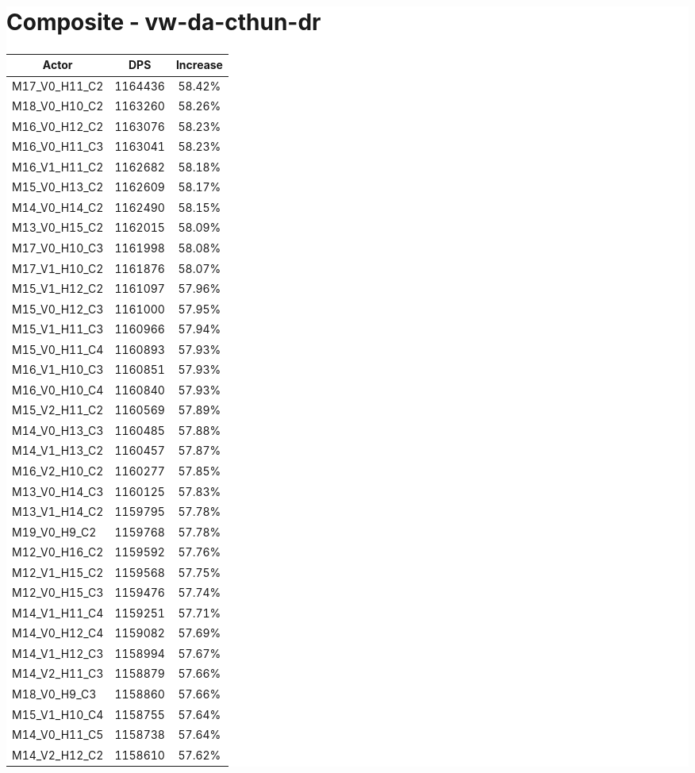 # Composite - vw-da-cthun-dr
| Actor | DPS | Increase |
|---|:---:|:---:|
|M17_V0_H11_C2|1164436|58.42%|
|M18_V0_H10_C2|1163260|58.26%|
|M16_V0_H12_C2|1163076|58.23%|
|M16_V0_H11_C3|1163041|58.23%|
|M16_V1_H11_C2|1162682|58.18%|
|M15_V0_H13_C2|1162609|58.17%|
|M14_V0_H14_C2|1162490|58.15%|
|M13_V0_H15_C2|1162015|58.09%|
|M17_V0_H10_C3|1161998|58.08%|
|M17_V1_H10_C2|1161876|58.07%|
|M15_V1_H12_C2|1161097|57.96%|
|M15_V0_H12_C3|1161000|57.95%|
|M15_V1_H11_C3|1160966|57.94%|
|M15_V0_H11_C4|1160893|57.93%|
|M16_V1_H10_C3|1160851|57.93%|
|M16_V0_H10_C4|1160840|57.93%|
|M15_V2_H11_C2|1160569|57.89%|
|M14_V0_H13_C3|1160485|57.88%|
|M14_V1_H13_C2|1160457|57.87%|
|M16_V2_H10_C2|1160277|57.85%|
|M13_V0_H14_C3|1160125|57.83%|
|M13_V1_H14_C2|1159795|57.78%|
|M19_V0_H9_C2|1159768|57.78%|
|M12_V0_H16_C2|1159592|57.76%|
|M12_V1_H15_C2|1159568|57.75%|
|M12_V0_H15_C3|1159476|57.74%|
|M14_V1_H11_C4|1159251|57.71%|
|M14_V0_H12_C4|1159082|57.69%|
|M14_V1_H12_C3|1158994|57.67%|
|M14_V2_H11_C3|1158879|57.66%|
|M18_V0_H9_C3|1158860|57.66%|
|M15_V1_H10_C4|1158755|57.64%|
|M14_V0_H11_C5|1158738|57.64%|
|M14_V2_H12_C2|1158610|57.62%|